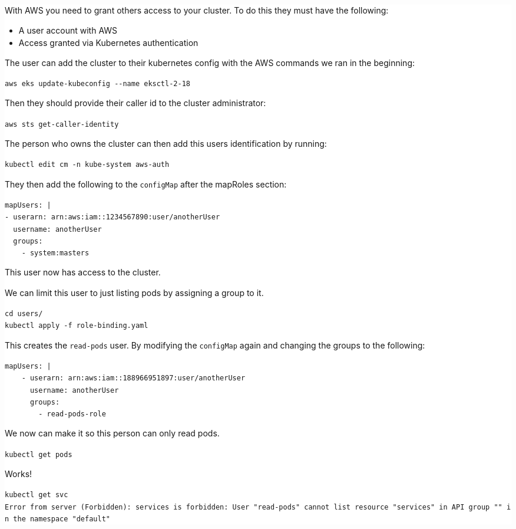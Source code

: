 With AWS you need to grant others access to your cluster.  To do this they must have the following: 

* A user account with AWS
* Access granted via Kubernetes authentication

The user can add the cluster to their kubernetes config with the AWS commands we ran in the beginning: 

```
aws eks update-kubeconfig --name eksctl-2-18
```

Then they should provide their caller id to the cluster administrator: 

```
aws sts get-caller-identity
```

The person who owns the cluster can then add this users identification by running: 

```
kubectl edit cm -n kube-system aws-auth
```

They then add the following to the `configMap` after the mapRoles section: 

```
mapUsers: |
- userarn: arn:aws:iam::1234567890:user/anotherUser
  username: anotherUser
  groups:
    - system:masters
```

This user now has access to the cluster.

We can limit this user to just listing pods by assigning a group to it.  

```
cd users/
kubectl apply -f role-binding.yaml
```
This creates the `read-pods` user.  By modifying the `configMap` again and changing the groups to the following: 

```
mapUsers: |
    - userarn: arn:aws:iam::188966951897:user/anotherUser
      username: anotherUser
      groups:
        - read-pods-role
```
We now can make it so this person can only read pods.  

```
kubectl get pods
```
Works!

```
kubectl get svc
Error from server (Forbidden): services is forbidden: User "read-pods" cannot list resource "services" in API group "" in the namespace "default"
```
